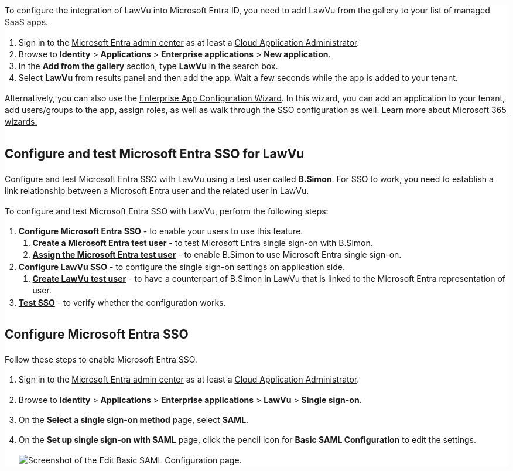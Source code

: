 To configure the integration of LawVu into Microsoft Entra ID, you need to add LawVu from the gallery to your list of managed SaaS apps.

1. Sign in to the [Microsoft Entra admin center](https://entra.microsoft.com) as at least a [Cloud Application Administrator](~/identity/role-based-access-control/permissions-reference.md#cloud-application-administrator).
1. Browse to **Identity** > **Applications** > **Enterprise applications** > **New application**.
1. In the **Add from the gallery** section, type **LawVu** in the search box.
1. Select **LawVu** from results panel and then add the app. Wait a few seconds while the app is added to your tenant.

 Alternatively, you can also use the [Enterprise App Configuration Wizard](https://portal.office.com/AdminPortal/home?Q=Docs#/azureadappintegration). In this wizard, you can add an application to your tenant, add users/groups to the app, assign roles, as well as walk through the SSO configuration as well. [Learn more about Microsoft 365 wizards.](/microsoft-365/admin/misc/azure-ad-setup-guides)

<a name='configure-and-test-azure-ad-sso-for-lawvu'></a>

## Configure and test Microsoft Entra SSO for LawVu

Configure and test Microsoft Entra SSO with LawVu using a test user called **B.Simon**. For SSO to work, you need to establish a link relationship between a Microsoft Entra user and the related user in LawVu.

To configure and test Microsoft Entra SSO with LawVu, perform the following steps:

1. **[Configure Microsoft Entra SSO](#configure-azure-ad-sso)** - to enable your users to use this feature.
    1. **[Create a Microsoft Entra test user](#create-an-azure-ad-test-user)** - to test Microsoft Entra single sign-on with B.Simon.
    1. **[Assign the Microsoft Entra test user](#assign-the-azure-ad-test-user)** - to enable B.Simon to use Microsoft Entra single sign-on.
1. **[Configure LawVu SSO](#configure-lawvu-sso)** - to configure the single sign-on settings on application side.
    1. **[Create LawVu test user](#create-lawvu-test-user)** - to have a counterpart of B.Simon in LawVu that is linked to the Microsoft Entra representation of user.
1. **[Test SSO](#test-sso)** - to verify whether the configuration works.

<a name='configure-azure-ad-sso'></a>

## Configure Microsoft Entra SSO

Follow these steps to enable Microsoft Entra SSO.

1. Sign in to the [Microsoft Entra admin center](https://entra.microsoft.com) as at least a [Cloud Application Administrator](~/identity/role-based-access-control/permissions-reference.md#cloud-application-administrator).
1. Browse to **Identity** > **Applications** > **Enterprise applications** > **LawVu** > **Single sign-on**.
1. On the **Select a single sign-on method** page, select **SAML**.
1. On the **Set up single sign-on with SAML** page, click the pencil icon for **Basic SAML Configuration** to edit the settings.

    ![Screenshot of the Edit Basic SAML Configuration page.](common/edit-urls.png)
